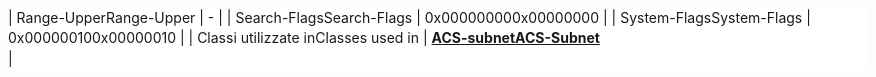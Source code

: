 | <span data-ttu-id="71bb5-261">Range-Upper</span><span class="sxs-lookup"><span data-stu-id="71bb5-261">Range-Upper</span></span>            | \-                                           |
| <span data-ttu-id="71bb5-262">Search-Flags</span><span class="sxs-lookup"><span data-stu-id="71bb5-262">Search-Flags</span></span>           | <span data-ttu-id="71bb5-263">0x00000000</span><span class="sxs-lookup"><span data-stu-id="71bb5-263">0x00000000</span></span>                                   |
| <span data-ttu-id="71bb5-264">System-Flags</span><span class="sxs-lookup"><span data-stu-id="71bb5-264">System-Flags</span></span>           | <span data-ttu-id="71bb5-265">0x00000010</span><span class="sxs-lookup"><span data-stu-id="71bb5-265">0x00000010</span></span>                                   |
| <span data-ttu-id="71bb5-266">Classi utilizzate in</span><span class="sxs-lookup"><span data-stu-id="71bb5-266">Classes used in</span></span>        | [<span data-ttu-id="71bb5-267">**ACS-subnet**</span><span class="sxs-lookup"><span data-stu-id="71bb5-267">**ACS-Subnet**</span></span>](c-acssubnet.md)<br/> |



 

 





